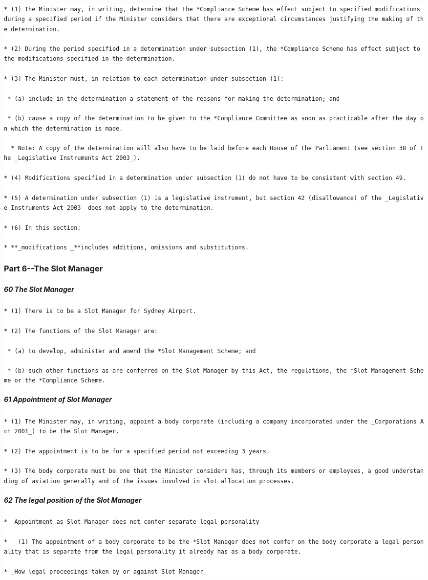     * (1) The Minister may, in writing, determine that the *Compliance Scheme has effect subject to specified modifications during a specified period if the Minister considers that there are exceptional circumstances justifying the making of the determination.

    * (2) During the period specified in a determination under subsection (1), the *Compliance Scheme has effect subject to the modifications specified in the determination.

    * (3) The Minister must, in relation to each determination under subsection (1):

     * (a) include in the determination a statement of the reasons for making the determination; and

     * (b) cause a copy of the determination to be given to the *Compliance Committee as soon as practicable after the day on which the determination is made.

      * Note: A copy of the determination will also have to be laid before each House of the Parliament (see section 38 of the _Legislative Instruments Act 2003_).

    * (4) Modifications specified in a determination under subsection (1) do not have to be consistent with section 49.

    * (5) A determination under subsection (1) is a legislative instrument, but section 42 (disallowance) of the _Legislative Instruments Act 2003_ does not apply to the determination.

    * (6) In this section:

    * **_modifications _**includes additions, omissions and substitutions.

### Part 6--The Slot Manager

##### 60  The Slot Manager

    * (1) There is to be a Slot Manager for Sydney Airport.

    * (2) The functions of the Slot Manager are:

     * (a) to develop, administer and amend the *Slot Management Scheme; and

     * (b) such other functions as are conferred on the Slot Manager by this Act, the regulations, the *Slot Management Scheme or the *Compliance Scheme.

##### 61  Appointment of Slot Manager

    * (1) The Minister may, in writing, appoint a body corporate (including a company incorporated under the _Corporations Act 2001_) to be the Slot Manager.

    * (2) The appointment is to be for a specified period not exceeding 3 years.

    * (3) The body corporate must be one that the Minister considers has, through its members or employees, a good understanding of aviation generally and of the issues involved in slot allocation processes.

##### 62  The legal position of the Slot Manager

    * _Appointment as Slot Manager does not confer separate legal personality_

    * _	(1)	The appointment of a body corporate to be the *Slot Manager does not confer on the body corporate a legal personality that is separate from the legal personality it already has as a body corporate.

    * _How legal proceedings taken by or against Slot Manager_
